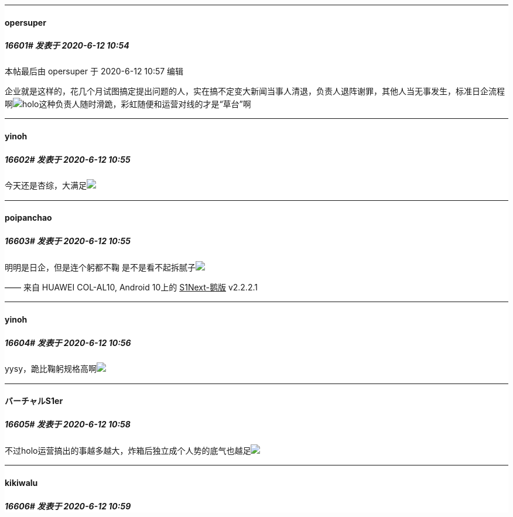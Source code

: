 
-----

####  opersuper  
##### 16601#       发表于 2020-6-12 10:54


 本帖最后由 opersuper 于 2020-6-12 10:57 编辑 

企业就是这样的，花几个月试图搞定提出问题的人，实在搞不定变大新闻当事人清退，负责人退阵谢罪，其他人当无事发生，标准日企流程啊<img src="https://static.saraba1st.com/image/smiley/face2017/065.png" referrerpolicy="no-referrer">holo这种负责人随时滑跪，彩虹随便和运营对线的才是“草台”啊


-----

####  yinoh  
##### 16602#       发表于 2020-6-12 10:55


今天还是杏综，大满足<img src="https://static.saraba1st.com/image/smiley/face2017/034.png" referrerpolicy="no-referrer">


-----

####  poipanchao  
##### 16603#       发表于 2020-6-12 10:55


明明是日企，但是连个躬都不鞠
是不是看不起拆腻子<img src="https://static.saraba1st.com/image/smiley/face2017/086.png" referrerpolicy="no-referrer">

—— 来自 HUAWEI COL-AL10, Android 10上的 [S1Next-鹅版](https://github.com/ykrank/S1-Next/releases) v2.2.2.1


-----

####  yinoh  
##### 16604#       发表于 2020-6-12 10:56


yysy，跪比鞠躬规格高啊<img src="https://static.saraba1st.com/image/smiley/face2017/037.png" referrerpolicy="no-referrer">


-----

####  バーチャルS1er  
##### 16605#       发表于 2020-6-12 10:58


不过holo运营搞出的事越多越大，炸箱后独立成个人势的底气也越足<img src="https://static.saraba1st.com/image/smiley/face2017/067.png" referrerpolicy="no-referrer">


-----

####  kikiwalu  
##### 16606#       发表于 2020-6-12 10:59
